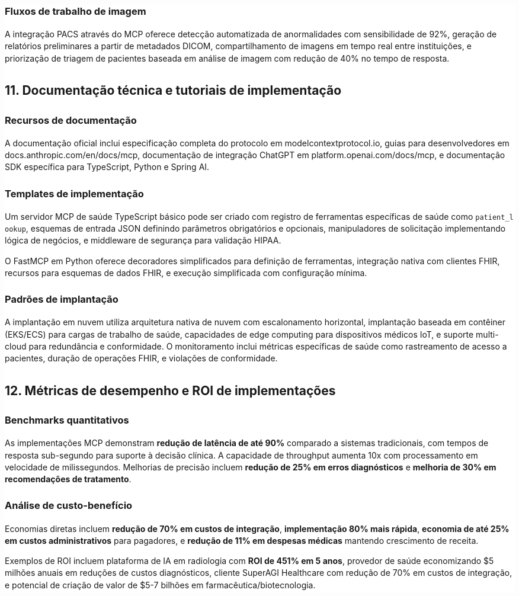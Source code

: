 ### Fluxos de trabalho de imagem

A integração PACS através do MCP oferece detecção automatizada de anormalidades com sensibilidade de 92%, geração de relatórios preliminares a partir de metadados DICOM, compartilhamento de imagens em tempo real entre instituições, e priorização de triagem de pacientes baseada em análise de imagem com redução de 40% no tempo de resposta.

## 11. Documentação técnica e tutoriais de implementação

### Recursos de documentação

A documentação oficial inclui especificação completa do protocolo em modelcontextprotocol.io, guias para desenvolvedores em docs.anthropic.com/en/docs/mcp, documentação de integração ChatGPT em platform.openai.com/docs/mcp, e documentação SDK específica para TypeScript, Python e Spring AI.

### Templates de implementação

Um servidor MCP de saúde TypeScript básico pode ser criado com registro de ferramentas específicas de saúde como `patient_lookup`, esquemas de entrada JSON definindo parâmetros obrigatórios e opcionais, manipuladores de solicitação implementando lógica de negócios, e middleware de segurança para validação HIPAA.

O FastMCP em Python oferece decoradores simplificados para definição de ferramentas, integração nativa com clientes FHIR, recursos para esquemas de dados FHIR, e execução simplificada com configuração mínima.

### Padrões de implantação

A implantação em nuvem utiliza arquitetura nativa de nuvem com escalonamento horizontal, implantação baseada em contêiner (EKS/ECS) para cargas de trabalho de saúde, capacidades de edge computing para dispositivos médicos IoT, e suporte multi-cloud para redundância e conformidade. O monitoramento inclui métricas específicas de saúde como rastreamento de acesso a pacientes, duração de operações FHIR, e violações de conformidade.

## 12. Métricas de desempenho e ROI de implementações

### Benchmarks quantitativos

As implementações MCP demonstram **redução de latência de até 90%** comparado a sistemas tradicionais, com tempos de resposta sub-segundo para suporte à decisão clínica. A capacidade de throughput aumenta 10x com processamento em velocidade de milissegundos. Melhorias de precisão incluem **redução de 25% em erros diagnósticos** e **melhoria de 30% em recomendações de tratamento**.

### Análise de custo-benefício

Economias diretas incluem **redução de 70% em custos de integração**, **implementação 80% mais rápida**, **economia de até 25% em custos administrativos** para pagadores, e **redução de 11% em despesas médicas** mantendo crescimento de receita.

Exemplos de ROI incluem plataforma de IA em radiologia com **ROI de 451% em 5 anos**, provedor de saúde economizando $5 milhões anuais em reduções de custos diagnósticos, cliente SuperAGI Healthcare com redução de 70% em custos de integração, e potencial de criação de valor de $5-7 bilhões em farmacêutica/biotecnologia.
